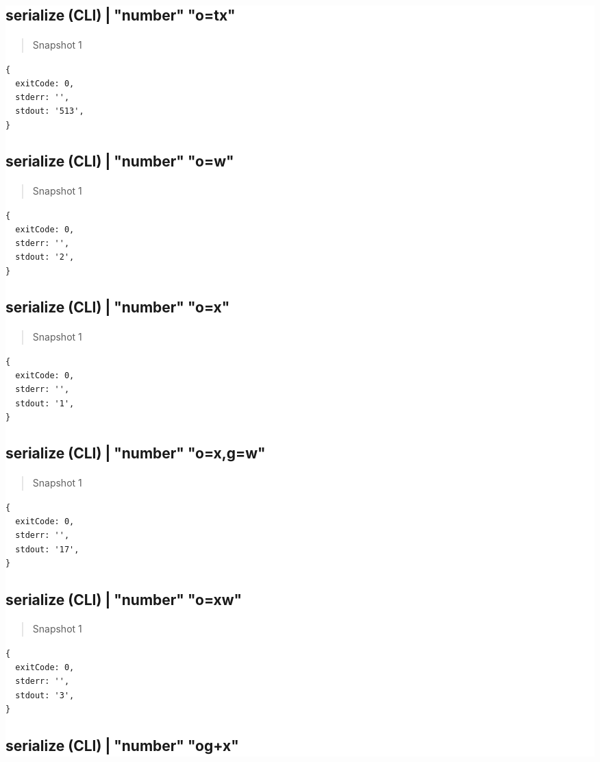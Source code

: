 ## serialize (CLI) | "number" "o=tx"

> Snapshot 1

    {
      exitCode: 0,
      stderr: '',
      stdout: '513',
    }

## serialize (CLI) | "number" "o=w"

> Snapshot 1

    {
      exitCode: 0,
      stderr: '',
      stdout: '2',
    }

## serialize (CLI) | "number" "o=x"

> Snapshot 1

    {
      exitCode: 0,
      stderr: '',
      stdout: '1',
    }

## serialize (CLI) | "number" "o=x,g=w"

> Snapshot 1

    {
      exitCode: 0,
      stderr: '',
      stdout: '17',
    }

## serialize (CLI) | "number" "o=xw"

> Snapshot 1

    {
      exitCode: 0,
      stderr: '',
      stdout: '3',
    }

## serialize (CLI) | "number" "og+x"
